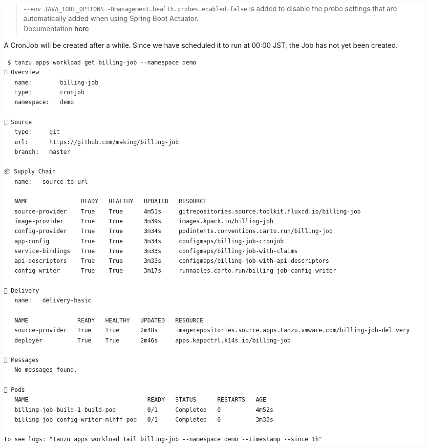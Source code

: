 
> `--env JAVA_TOOL_OPTIONS=-Dmanagement.health.probes.enabled=false` is added to disable the probe settings that are automatically added when using Spring Boot Actuator. <br>
> Documentation [here](https://docs.vmware.com/en/VMware-Tanzu-Application-Platform/1.4/tap/spring-boot-conventions-reference-CONVENTIONS.html#spring-boot-actuator-probes-convention-5)

A CronJob will be created after a while. Since we have scheduled it to run at 00:00 JST, the Job has not yet been created.

```
 $ tanzu apps workload get billing-job --namespace demo
📡 Overview
   name:        billing-job
   type:        cronjob
   namespace:   demo

💾 Source
   type:     git
   url:      https://github.com/making/billing-job
   branch:   master

📦 Supply Chain
   name:   source-to-url

   NAME               READY   HEALTHY   UPDATED   RESOURCE
   source-provider    True    True      4m51s     gitrepositories.source.toolkit.fluxcd.io/billing-job
   image-provider     True    True      3m39s     images.kpack.io/billing-job
   config-provider    True    True      3m34s     podintents.conventions.carto.run/billing-job
   app-config         True    True      3m34s     configmaps/billing-job-cronjob
   service-bindings   True    True      3m33s     configmaps/billing-job-with-claims
   api-descriptors    True    True      3m33s     configmaps/billing-job-with-api-descriptors
   config-writer      True    True      3m17s     runnables.carto.run/billing-job-config-writer

🚚 Delivery
   name:   delivery-basic

   NAME              READY   HEALTHY   UPDATED   RESOURCE
   source-provider   True    True      2m48s     imagerepositories.source.apps.tanzu.vmware.com/billing-job-delivery
   deployer          True    True      2m46s     apps.kappctrl.k14s.io/billing-job

💬 Messages
   No messages found.

🛶 Pods
   NAME                                  READY   STATUS      RESTARTS   AGE
   billing-job-build-1-build-pod         0/1     Completed   0          4m52s
   billing-job-config-writer-mlhff-pod   0/1     Completed   0          3m33s

To see logs: "tanzu apps workload tail billing-job --namespace demo --timestamp --since 1h"
```
